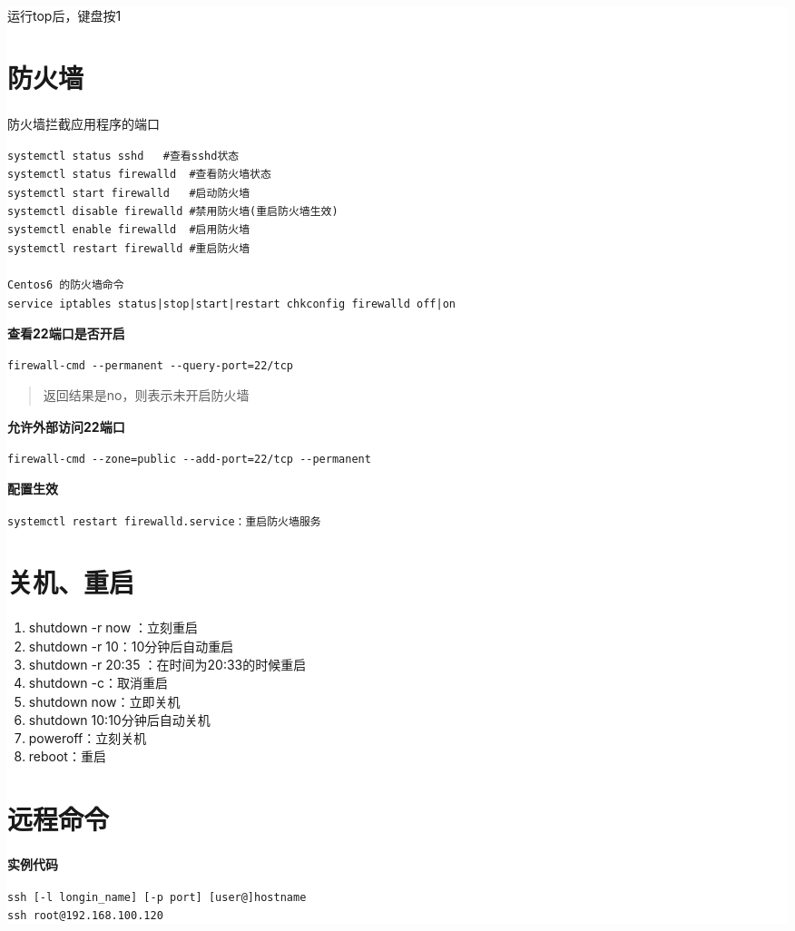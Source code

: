 运行top后，键盘按1

# 防火墙

防火墙拦截应用程序的端口

```
systemctl status sshd	#查看sshd状态
systemctl status firewalld	#查看防火墙状态
systemctl start firewalld	#启动防火墙
systemctl disable firewalld	#禁用防火墙(重启防火墙生效)
systemctl enable firewalld	#启用防火墙
systemctl restart firewalld	#重启防火墙

Centos6 的防火墙命令
service iptables status|stop|start|restart chkconfig firewalld off|on
```

**查看22端口是否开启**

```
firewall-cmd --permanent --query-port=22/tcp
```

> 返回结果是no，则表示未开启防火墙

**允许外部访问22端口**

```
firewall-cmd --zone=public --add-port=22/tcp --permanent
```

**配置生效**

```
systemctl restart firewalld.service：重启防火墙服务
```

# 关机、重启

1. shutdown -r now ：立刻重启
2. shutdown -r 10：10分钟后自动重启
3. shutdown -r 20:35   ：在时间为20:33的时候重启
4. shutdown -c：取消重启
5. shutdown  now：立即关机
6. shutdown    10:10分钟后自动关机
7. poweroff：立刻关机
8. reboot：重启

# 远程命令

**实例代码**

```
ssh [-l longin_name] [-p port] [user@]hostname
ssh root@192.168.100.120
```

